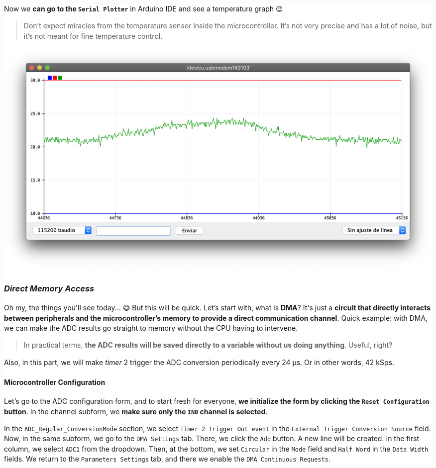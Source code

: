 Now we **can go to the `Serial Plotter`** in Arduino IDE and see a temperature graph 😉

> Don’t expect miracles from the temperature sensor inside the microcontroller. It’s not very precise and has a lot of noise, but it’s not meant for fine temperature control.

<p align="center">
<a href="../assets/imgs/temperature-plot.png">
<img src="../assets/imgs/temperature-plot.png" alt="Gráfico de temperatura" />
</a>
</p>

### _Direct Memory Access_

Oh my, the things you'll see today... 😅 But this will be quick. Let’s start with, what is **DMA**? It's just a **circuit that directly interacts between peripherals and the microcontroller’s memory to provide a direct communication channel**. Quick example: with DMA, we can make the ADC results go straight to memory without the CPU having to intervene.

> In practical terms, **the ADC results will be saved directly to a variable without us doing anything**. Useful, right?

Also, in this part, we will make _timer_ 2 trigger the ADC conversion periodically every 24 μs. Or in other words, 42 kSps.

#### Microcontroller Configuration

Let’s go to the ADC configuration form, and to start fresh for everyone, **we initialize the form by clicking the `Reset Configuration` button**. In the channel subform, we **make sure only the `IN0` channel is selected**.

In the `ADC_Regular_ConversionMode` section, we select `Timer 2 Trigger Out event` in the `External Trigger Conversion Source` field. Now, in the same subform, we go to the `DMA Settings` tab. There, we click the `Add` button. A new line will be created. In the first column, we select `ADC1` from the dropdown. Then, at the bottom, we set `Circular` in the `Mode` field and `Half Word` in the `Data Width` fields. We return to the `Parameters Settings` tab, and there we enable the `DMA Continuous Requests`.
